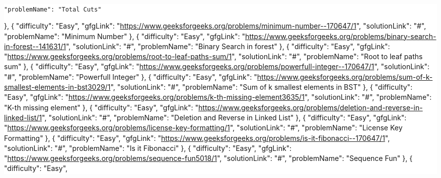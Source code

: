     "problemName": "Total Cuts"
  },
  {
    "difficulty": "Easy",
    "gfgLink": "https://www.geeksforgeeks.org/problems/minimum-number--170647/1",
    "solutionLink": "#",
    "problemName": "Minimum Number"
  },
  {
    "difficulty": "Easy",
    "gfgLink": "https://www.geeksforgeeks.org/problems/binary-search-in-forest--141631/1",
    "solutionLink": "#",
    "problemName": "Binary Search in forest"
  },
  {
    "difficulty": "Easy",
    "gfgLink": "https://www.geeksforgeeks.org/problems/root-to-leaf-paths-sum/1",
    "solutionLink": "#",
    "problemName": "Root to leaf paths sum"
  },
  {
    "difficulty": "Easy",
    "gfgLink": "https://www.geeksforgeeks.org/problems/powerfull-integer--170647/1",
    "solutionLink": "#",
    "problemName": "Powerfull Integer"
  },
  {
    "difficulty": "Easy",
    "gfgLink": "https://www.geeksforgeeks.org/problems/sum-of-k-smallest-elements-in-bst3029/1",
    "solutionLink": "#",
    "problemName": "Sum of k smallest elements in BST"
  },
  {
    "difficulty": "Easy",
    "gfgLink": "https://www.geeksforgeeks.org/problems/k-th-missing-element3635/1",
    "solutionLink": "#",
    "problemName": "K-th missing element"
  },
  {
    "difficulty": "Easy",
    "gfgLink": "https://www.geeksforgeeks.org/problems/deletion-and-reverse-in-linked-list/1",
    "solutionLink": "#",
    "problemName": "Deletion and Reverse in Linked List"
  },
  {
    "difficulty": "Easy",
    "gfgLink": "https://www.geeksforgeeks.org/problems/license-key-formatting/1",
    "solutionLink": "#",
    "problemName": "License Key Formatting"
  },
  {
    "difficulty": "Easy",
    "gfgLink": "https://www.geeksforgeeks.org/problems/is-it-fibonacci--170647/1",
    "solutionLink": "#",
    "problemName": "Is it Fibonacci"
  },
  {
    "difficulty": "Easy",
    "gfgLink": "https://www.geeksforgeeks.org/problems/sequence-fun5018/1",
    "solutionLink": "#",
    "problemName": "Sequence Fun"
  },
  {
    "difficulty": "Easy",